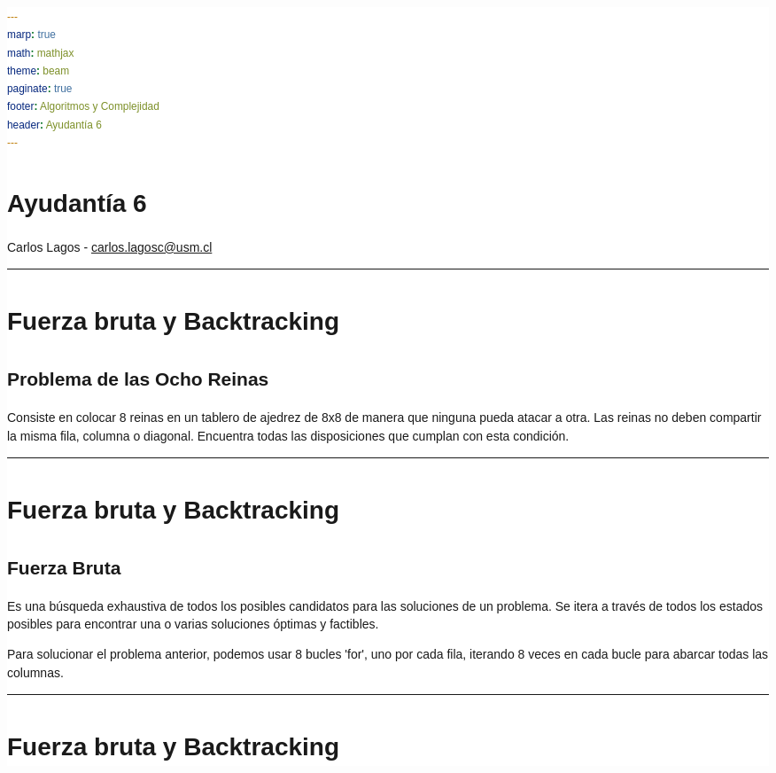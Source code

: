 ```yaml
---
marp: true
math: mathjax
theme: beam
paginate: true
footer: Algoritmos y Complejidad
header: Ayudantía 6
---
```


<style>
@import url('https://fonts.googleapis.com/css2?family=Montserrat:ital,wght@0,100..900;1,100..900&display=swap');
*{
    font-family: "Montserrat", sans-serif !important;
}
</style>


# Ayudantía 6

Carlos Lagos - carlos.lagosc@usm.cl

---

# Fuerza bruta y Backtracking

## Problema de las Ocho Reinas

Consiste en colocar 8 reinas en un tablero de ajedrez de 8x8 de manera que ninguna pueda atacar a otra. Las reinas no deben compartir la misma fila, columna o diagonal. Encuentra todas las disposiciones que cumplan con esta condición.

---

# Fuerza bruta y Backtracking

## Fuerza Bruta

Es una búsqueda exhaustiva de todos los posibles candidatos para las soluciones de un problema. Se itera a través de todos los estados posibles para encontrar una o varias soluciones óptimas y factibles.

Para solucionar el problema anterior, podemos usar 8 bucles 'for', uno por cada fila, iterando 8 veces en cada bucle para abarcar todas las columnas.

---

# Fuerza bruta y Backtracking
